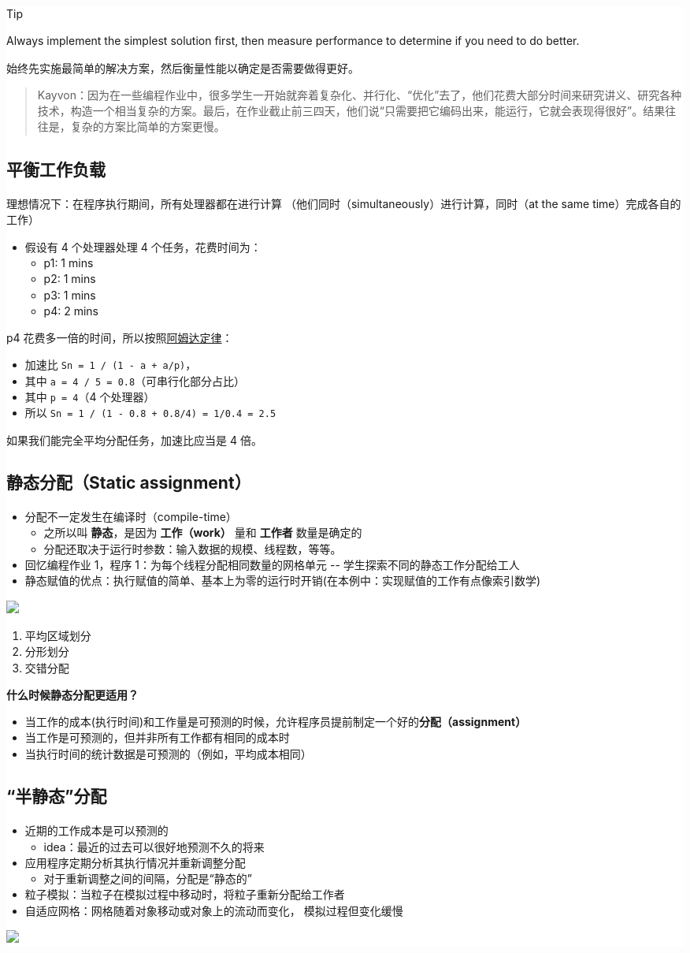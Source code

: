 > [!TIP]
> Always implement the simplest solution first, then measure performance to determine if you need to do better.
>
> 始终先实施最简单的解决方案，然后衡量性能以确定是否需要做得更好。

> Kayvon：因为在一些编程作业中，很多学生一开始就奔着复杂化、并行化、“优化”去了，他们花费大部分时间来研究讲义、研究各种技术，构造一个相当复杂的方案。最后，在作业截止前三四天，他们说“只需要把它编码出来，能运行，它就会表现得很好”。结果往往是，复杂的方案比简单的方案更慢。

## 平衡工作负载

理想情况下：在程序执行期间，所有处理器都在进行计算
（他们同时（simultaneously）进行计算，同时（at the same time）完成各自的工作）

- 假设有 4 个处理器处理 4 个任务，花费时间为：
  - p1: 1 mins
  - p2: 1 mins
  - p3: 1 mins
  - p4: 2 mins

p4 花费多一倍的时间，所以按照[阿姆达定律](#Amdahl's-law)：

- 加速比 `Sn = 1 / (1 - a + a/p)`，
- 其中 `a = 4 / 5 = 0.8`（可串行化部分占比）
- 其中 `p = 4`（4 个处理器）
- 所以 `Sn = 1 / (1 - 0.8 + 0.8/4) = 1/0.4 = 2.5`

如果我们能完全平均分配任务，加速比应当是 4 倍。

## 静态分配（Static assignment）

- 分配不一定发生在编译时（compile-time）
  - 之所以叫 **静态**，是因为 **工作（work）** 量和 **工作者** 数量是确定的
  - 分配还取决于运行时参数：输入数据的规模、线程数，等等。
- 回忆编程作业 1，程序 1：为每个线程分配相同数量的网格单元 -- 学生探索不同的静态工作分配给工人
- 静态赋值的优点：执行赋值的简单、基本上为零的运行时开销(在本例中：实现赋值的工作有点像索引数学)

![](https://gfxcourses.stanford.edu/cs149/fall24content/media/perfopt1/images/slide_005.jpg)

1. 平均区域划分
2. 分形划分
3. 交错分配

**什么时候静态分配更适用？**

- 当工作的成本(执行时间)和工作量是可预测的时候，允许程序员提前制定一个好的**分配（assignment）**
- 当工作是可预测的，但并非所有工作都有相同的成本时
- 当执行时间的统计数据是可预测的（例如，平均成本相同）

## “半静态”分配

- 近期的工作成本是可以预测的
  - idea：最近的过去可以很好地预测不久的将来
- 应用程序定期分析其执行情况并重新调整分配
  - 对于重新调整之间的间隔，分配是“静态的”
- 粒子模拟：当粒子在模拟过程中移动时，将粒子重新分配给工作者
- 自适应网格：网格随着对象移动或对象上的流动而变化，
  模拟过程但变化缓慢

![](https://gfxcourses.stanford.edu/cs149/fall24content/media/perfopt1/images/slide_009.jpg)
